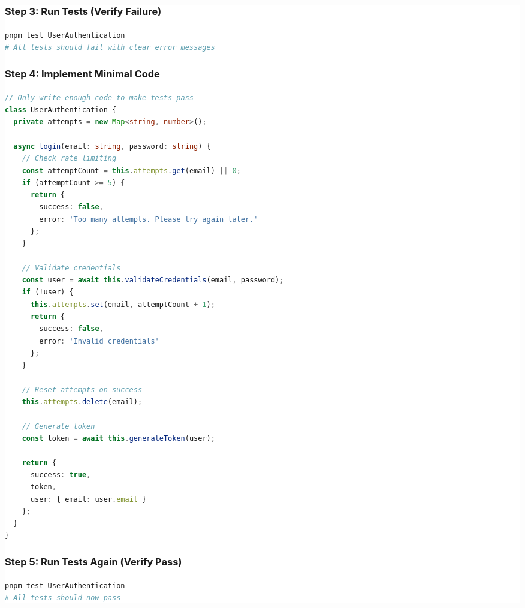 ### Step 3: Run Tests (Verify Failure)
```bash
pnpm test UserAuthentication
# All tests should fail with clear error messages
```

### Step 4: Implement Minimal Code
```typescript
// Only write enough code to make tests pass
class UserAuthentication {
  private attempts = new Map<string, number>();
  
  async login(email: string, password: string) {
    // Check rate limiting
    const attemptCount = this.attempts.get(email) || 0;
    if (attemptCount >= 5) {
      return {
        success: false,
        error: 'Too many attempts. Please try again later.'
      };
    }
    
    // Validate credentials
    const user = await this.validateCredentials(email, password);
    if (!user) {
      this.attempts.set(email, attemptCount + 1);
      return {
        success: false,
        error: 'Invalid credentials'
      };
    }
    
    // Reset attempts on success
    this.attempts.delete(email);
    
    // Generate token
    const token = await this.generateToken(user);
    
    return {
      success: true,
      token,
      user: { email: user.email }
    };
  }
}
```

### Step 5: Run Tests Again (Verify Pass)
```bash
pnpm test UserAuthentication
# All tests should now pass
```
